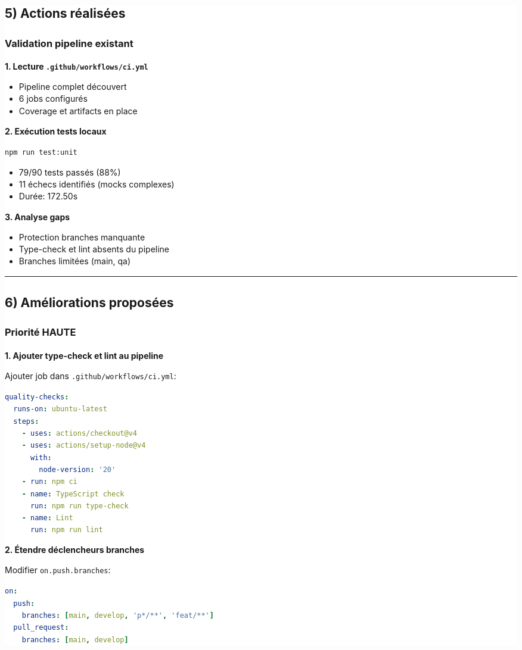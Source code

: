 
## 5) Actions réalisées

### Validation pipeline existant

**1. Lecture `.github/workflows/ci.yml`**
- Pipeline complet découvert
- 6 jobs configurés
- Coverage et artifacts en place

**2. Exécution tests locaux**
```bash
npm run test:unit
```
- 79/90 tests passés (88%)
- 11 échecs identifiés (mocks complexes)
- Durée: 172.50s

**3. Analyse gaps**
- Protection branches manquante
- Type-check et lint absents du pipeline
- Branches limitées (main, qa)

---

## 6) Améliorations proposées

### Priorité HAUTE

**1. Ajouter type-check et lint au pipeline**

Ajouter job dans `.github/workflows/ci.yml`:
```yaml
quality-checks:
  runs-on: ubuntu-latest
  steps:
    - uses: actions/checkout@v4
    - uses: actions/setup-node@v4
      with:
        node-version: '20'
    - run: npm ci
    - name: TypeScript check
      run: npm run type-check
    - name: Lint
      run: npm run lint
```

**2. Étendre déclencheurs branches**

Modifier `on.push.branches`:
```yaml
on:
  push:
    branches: [main, develop, 'p*/**', 'feat/**']
  pull_request:
    branches: [main, develop]
```

